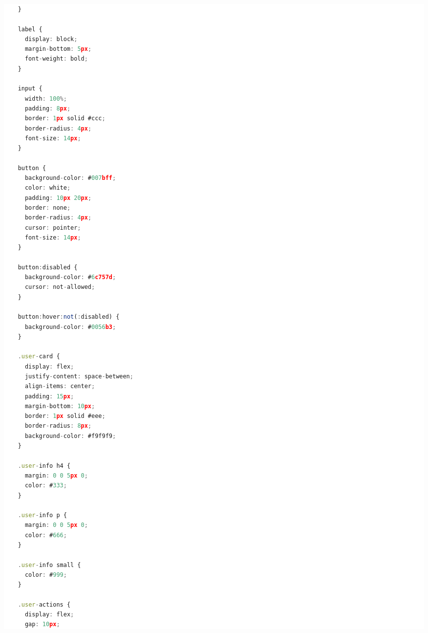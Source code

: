 ```typescript
    }
    
    label {
      display: block;
      margin-bottom: 5px;
      font-weight: bold;
    }
    
    input {
      width: 100%;
      padding: 8px;
      border: 1px solid #ccc;
      border-radius: 4px;
      font-size: 14px;
    }
    
    button {
      background-color: #007bff;
      color: white;
      padding: 10px 20px;
      border: none;
      border-radius: 4px;
      cursor: pointer;
      font-size: 14px;
    }
    
    button:disabled {
      background-color: #6c757d;
      cursor: not-allowed;
    }
    
    button:hover:not(:disabled) {
      background-color: #0056b3;
    }
    
    .user-card {
      display: flex;
      justify-content: space-between;
      align-items: center;
      padding: 15px;
      margin-bottom: 10px;
      border: 1px solid #eee;
      border-radius: 8px;
      background-color: #f9f9f9;
    }
    
    .user-info h4 {
      margin: 0 0 5px 0;
      color: #333;
    }
    
    .user-info p {
      margin: 0 0 5px 0;
      color: #666;
    }
    
    .user-info small {
      color: #999;
    }
    
    .user-actions {
      display: flex;
      gap: 10px;
```